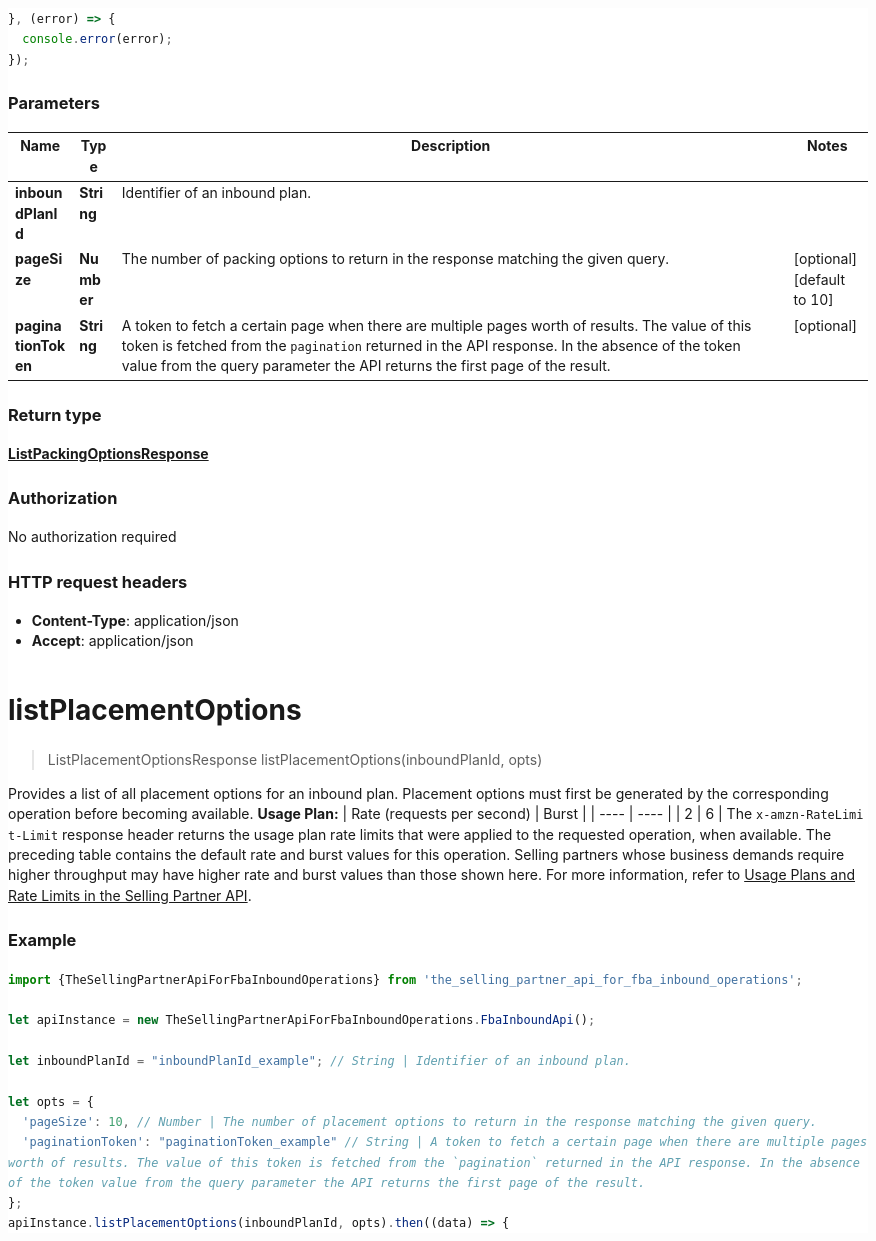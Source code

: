 ```javascript
}, (error) => {
  console.error(error);
});

```

### Parameters

Name | Type | Description  | Notes
------------- | ------------- | ------------- | -------------
 **inboundPlanId** | **String**| Identifier of an inbound plan. | 
 **pageSize** | **Number**| The number of packing options to return in the response matching the given query. | [optional] [default to 10]
 **paginationToken** | **String**| A token to fetch a certain page when there are multiple pages worth of results. The value of this token is fetched from the `pagination` returned in the API response. In the absence of the token value from the query parameter the API returns the first page of the result. | [optional] 

### Return type

[**ListPackingOptionsResponse**](ListPackingOptionsResponse.md)

### Authorization

No authorization required

### HTTP request headers

 - **Content-Type**: application/json
 - **Accept**: application/json

<a name="listPlacementOptions"></a>
# **listPlacementOptions**
> ListPlacementOptionsResponse listPlacementOptions(inboundPlanId, opts)



Provides a list of all placement options for an inbound plan. Placement options must first be generated by the corresponding operation before becoming available.  **Usage Plan:**  | Rate (requests per second) | Burst | | ---- | ---- | | 2 | 6 |  The `x-amzn-RateLimit-Limit` response header returns the usage plan rate limits that were applied to the requested operation, when available. The preceding table contains the default rate and burst values for this operation. Selling partners whose business demands require higher throughput may have higher rate and burst values than those shown here. For more information, refer to [Usage Plans and Rate Limits in the Selling Partner API](https://developer-docs.amazon.com/sp-api/docs/usage-plans-and-rate-limits-in-the-sp-api).

### Example
```javascript
import {TheSellingPartnerApiForFbaInboundOperations} from 'the_selling_partner_api_for_fba_inbound_operations';

let apiInstance = new TheSellingPartnerApiForFbaInboundOperations.FbaInboundApi();

let inboundPlanId = "inboundPlanId_example"; // String | Identifier of an inbound plan.

let opts = { 
  'pageSize': 10, // Number | The number of placement options to return in the response matching the given query.
  'paginationToken': "paginationToken_example" // String | A token to fetch a certain page when there are multiple pages worth of results. The value of this token is fetched from the `pagination` returned in the API response. In the absence of the token value from the query parameter the API returns the first page of the result.
};
apiInstance.listPlacementOptions(inboundPlanId, opts).then((data) => {
```